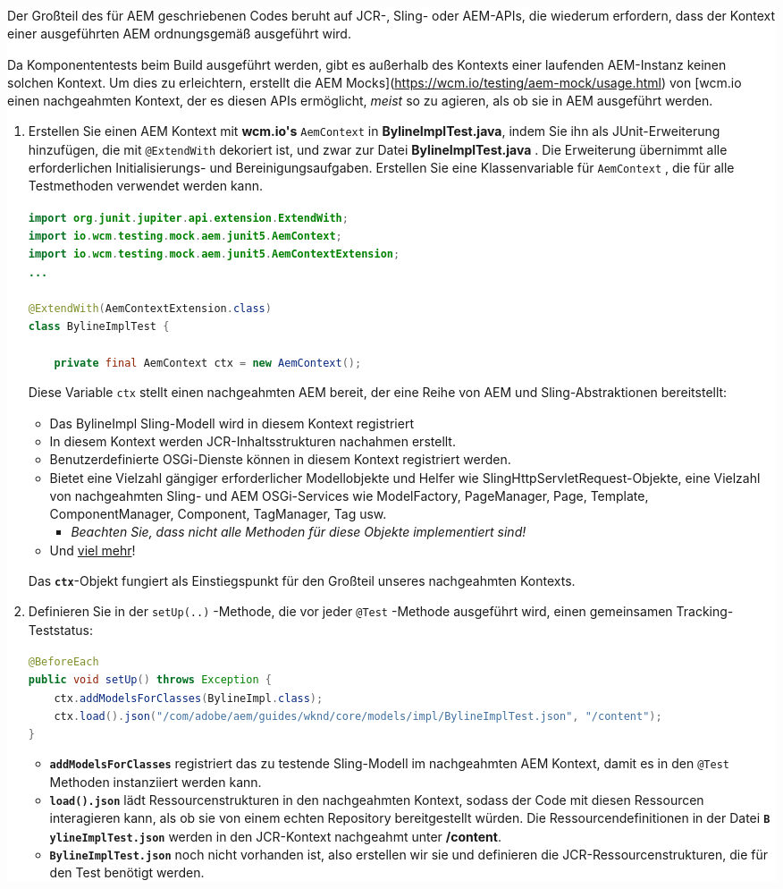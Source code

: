 Der Großteil des für AEM geschriebenen Codes beruht auf JCR-, Sling- oder AEM-APIs, die wiederum erfordern, dass der Kontext einer ausgeführten AEM ordnungsgemäß ausgeführt wird.

Da Komponententests beim Build ausgeführt werden, gibt es außerhalb des Kontexts einer laufenden AEM-Instanz keinen solchen Kontext. Um dies zu erleichtern, erstellt die AEM Mocks](https://wcm.io/testing/aem-mock/usage.html) von [wcm.io einen nachgeahmten Kontext, der es diesen APIs ermöglicht, _meist_ so zu agieren, als ob sie in AEM ausgeführt werden.

1. Erstellen Sie einen AEM Kontext mit **wcm.io&#39;s** `AemContext` in **BylineImplTest.java**, indem Sie ihn als JUnit-Erweiterung hinzufügen, die mit `@ExtendWith` dekoriert ist, und zwar zur Datei **BylineImplTest.java** . Die Erweiterung übernimmt alle erforderlichen Initialisierungs- und Bereinigungsaufgaben. Erstellen Sie eine Klassenvariable für `AemContext` , die für alle Testmethoden verwendet werden kann.

   ```java
   import org.junit.jupiter.api.extension.ExtendWith;
   import io.wcm.testing.mock.aem.junit5.AemContext;
   import io.wcm.testing.mock.aem.junit5.AemContextExtension;
   ...
   
   @ExtendWith(AemContextExtension.class)
   class BylineImplTest {
   
       private final AemContext ctx = new AemContext();
   ```

   Diese Variable `ctx` stellt einen nachgeahmten AEM bereit, der eine Reihe von AEM und Sling-Abstraktionen bereitstellt:

   * Das BylineImpl Sling-Modell wird in diesem Kontext registriert
   * In diesem Kontext werden JCR-Inhaltsstrukturen nachahmen erstellt.
   * Benutzerdefinierte OSGi-Dienste können in diesem Kontext registriert werden.
   * Bietet eine Vielzahl gängiger erforderlicher Modellobjekte und Helfer wie SlingHttpServletRequest-Objekte, eine Vielzahl von nachgeahmten Sling- und AEM OSGi-Services wie ModelFactory, PageManager, Page, Template, ComponentManager, Component, TagManager, Tag usw.
      * *Beachten Sie, dass nicht alle Methoden für diese Objekte implementiert sind!*
   * Und [viel mehr](https://wcm.io/testing/aem-mock/usage.html)!

   Das **`ctx`**-Objekt fungiert als Einstiegspunkt für den Großteil unseres nachgeahmten Kontexts.

1. Definieren Sie in der `setUp(..)` -Methode, die vor jeder `@Test` -Methode ausgeführt wird, einen gemeinsamen Tracking-Teststatus:

   ```java
   @BeforeEach
   public void setUp() throws Exception {
       ctx.addModelsForClasses(BylineImpl.class);
       ctx.load().json("/com/adobe/aem/guides/wknd/core/models/impl/BylineImplTest.json", "/content");
   }
   ```

   * **`addModelsForClasses`** registriert das zu testende Sling-Modell im nachgeahmten AEM Kontext, damit es in den  `@Test` Methoden instanziiert werden kann.
   * **`load().json`** lädt Ressourcenstrukturen in den nachgeahmten Kontext, sodass der Code mit diesen Ressourcen interagieren kann, als ob sie von einem echten Repository bereitgestellt würden. Die Ressourcendefinitionen in der Datei **`BylineImplTest.json`** werden in den JCR-Kontext nachgeahmt unter **/content**.
   * **`BylineImplTest.json`** noch nicht vorhanden ist, also erstellen wir sie und definieren die JCR-Ressourcenstrukturen, die für den Test benötigt werden.
